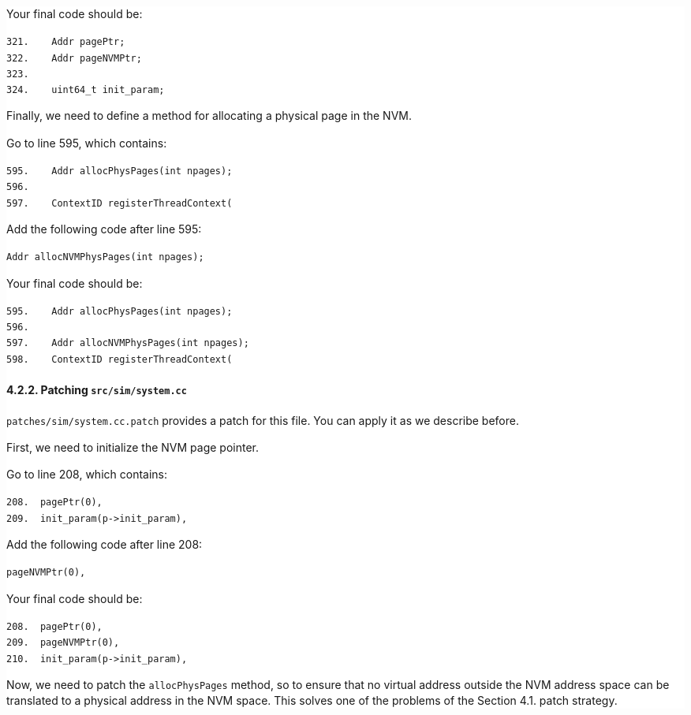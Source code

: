Your final code should be:
```
321.    Addr pagePtr;
322.    Addr pageNVMPtr;
323.
324.    uint64_t init_param;
```


Finally, we need to define a method for allocating a physical page in the NVM.

Go to line 595, which contains:
```
595.    Addr allocPhysPages(int npages);
596.
597.    ContextID registerThreadContext(
```

Add the following code after line 595:
```
Addr allocNVMPhysPages(int npages);
```

Your final code should be:
```
595.    Addr allocPhysPages(int npages);
596.
597.    Addr allocNVMPhysPages(int npages);
598.    ContextID registerThreadContext(
```

#### 4.2.2. Patching `src/sim/system.cc`
`patches/sim/system.cc.patch` provides a patch for this file.
You can apply it as we describe before.

First, we need to initialize the NVM page pointer.

Go to line 208, which contains:
```
208.  pagePtr(0),
209.  init_param(p->init_param),
```

Add the following code after line 208:
```
pageNVMPtr(0),
```

Your final code should be:
```
208.  pagePtr(0),
209.  pageNVMPtr(0),
210.  init_param(p->init_param),
```

Now, we need to patch the `allocPhysPages` method, so to ensure that no virtual address outside the NVM address space can be translated to a physical address in the NVM space.
This solves one of the problems of the Section 4.1. patch strategy.
